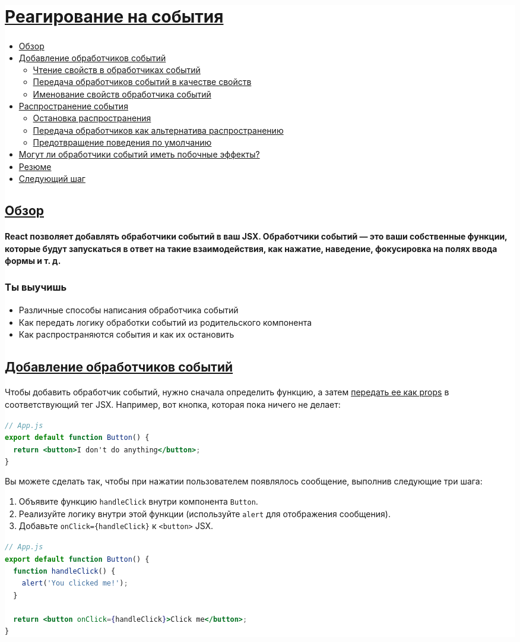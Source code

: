 # [Реагирование на события](../../index.md)

- [Обзор](#обзор)
- [Добавление обработчиков событий](#добавление-обработчиков-событий)
  - [Чтение свойств в обработчиках событий](#чтение-свойств-в-обработчиках-событий)
  - [Передача обработчиков событий в качестве свойств](#передача-обработчиков-событий-в-качестве-свойств)
  - [Именование свойств обработчика событий](#именование-свойств-обработчика-событий)
- [Распространение события](#распространение-события)
  - [Остановка распространения](#остановка-распространения)
  - [Передача обработчиков как альтернатива распространению](#передача-обработчиков-как-альтернатива-распространению)
  - [Предотвращение поведения по умолчанию](#предотвращение-поведения-по-умолчанию)
- [Могут ли обработчики событий иметь побочные эффекты?](#могут-ли-обработчики-событий-иметь-побочные-эффекты)
- [Резюме](#резюме)
- [Следующий шаг](#следующий-шаг)

## [Обзор](#)

**React позволяет добавлять обработчики событий в ваш JSX. Обработчики событий — это ваши собственные функции, которые будут запускаться в ответ на такие взаимодействия, как нажатие, наведение, фокусировка на полях ввода формы и т. д.**

### Ты выучишь

- Различные способы написания обработчика событий
- Как передать логику обработки событий из родительского компонента
- Как распространяются события и как их остановить

## [Добавление обработчиков событий](#)

Чтобы добавить обработчик событий, нужно сначала определить функцию, а затем [передать ее как props](https://react.dev/learn/passing-props-to-a-component) в соответствующий тег JSX. Например, вот кнопка, которая пока ничего не делает:

```jsx
// App.js
export default function Button() {
  return <button>I don't do anything</button>;
}
```

Вы можете сделать так, чтобы при нажатии пользователем появлялось сообщение, выполнив следующие три шага:

1. Объявите функцию `handleClick` внутри компонента `Button`.
2. Реализуйте логику внутри этой функции (используйте `alert` для отображения сообщения).
3. Добавьте `onClick={handleClick}` к `<button>` JSX.

```jsx
// App.js
export default function Button() {
  function handleClick() {
    alert('You clicked me!');
  }

  return <button onClick={handleClick}>Click me</button>;
}
```
